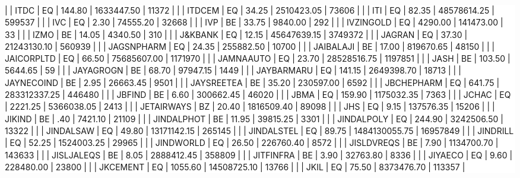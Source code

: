 |  | ITDC | EQ | 144.80 | 1633447.50 | 11372 |
|  | ITDCEM | EQ | 34.25 | 2510423.05 | 73606 |
|  | ITI | EQ | 82.35 | 48578614.25 | 599537 |
|  | IVC | EQ | 2.30 | 74555.20 | 32668 |
|  | IVP | BE | 33.75 | 9840.00 | 292 |
|  | IVZINGOLD | EQ | 4290.00 | 141473.00 | 33 |
|  | IZMO | BE | 14.05 | 4340.50 | 310 |
|  | J&KBANK | EQ | 12.15 | 45647639.15 | 3749372 |
|  | JAGRAN | EQ | 37.30 | 21243130.10 | 560939 |
|  | JAGSNPHARM | EQ | 24.35 | 255882.50 | 10700 |
|  | JAIBALAJI | BE | 17.00 | 819670.65 | 48150 |
|  | JAICORPLTD | EQ | 66.50 | 75685607.00 | 1171970 |
|  | JAMNAAUTO | EQ | 23.70 | 28528516.75 | 1197851 |
|  | JASH | BE | 103.50 | 5644.65 | 59 |
|  | JAYAGROGN | BE | 68.70 | 97947.15 | 1449 |
|  | JAYBARMARU | EQ | 141.15 | 2649398.70 | 18713 |
|  | JAYNECOIND | BE | 2.95 | 26663.45 | 9501 |
|  | JAYSREETEA | BE | 35.20 | 230597.00 | 6592 |
|  | JBCHEPHARM | EQ | 641.75 | 283312337.25 | 446480 |
|  | JBFIND | BE | 6.60 | 300662.45 | 46020 |
|  | JBMA | EQ | 159.90 | 1175032.35 | 7363 |
|  | JCHAC | EQ | 2221.25 | 5366038.05 | 2413 |
|  | JETAIRWAYS | BZ | 20.40 | 1816509.40 | 89098 |
|  | JHS | EQ | 9.15 | 137576.35 | 15206 |
|  | JIKIND | BE | .40 | 7421.10 | 21109 |
|  | JINDALPHOT | BE | 11.95 | 39815.25 | 3301 |
|  | JINDALPOLY | EQ | 244.90 | 3242506.50 | 13322 |
|  | JINDALSAW | EQ | 49.80 | 13171142.15 | 265145 |
|  | JINDALSTEL | EQ | 89.75 | 1484130055.75 | 16957849 |
|  | JINDRILL | EQ | 52.25 | 1524003.25 | 29965 |
|  | JINDWORLD | EQ | 26.50 | 226760.40 | 8572 |
|  | JISLDVREQS | BE | 7.90 | 1134700.70 | 143633 |
|  | JISLJALEQS | BE | 8.05 | 2888412.45 | 358809 |
|  | JITFINFRA | BE | 3.90 | 32763.80 | 8336 |
|  | JIYAECO | EQ | 9.60 | 228480.00 | 23800 |
|  | JKCEMENT | EQ | 1055.60 | 14508725.10 | 13766 |
|  | JKIL | EQ | 75.50 | 8373476.70 | 113357 |
